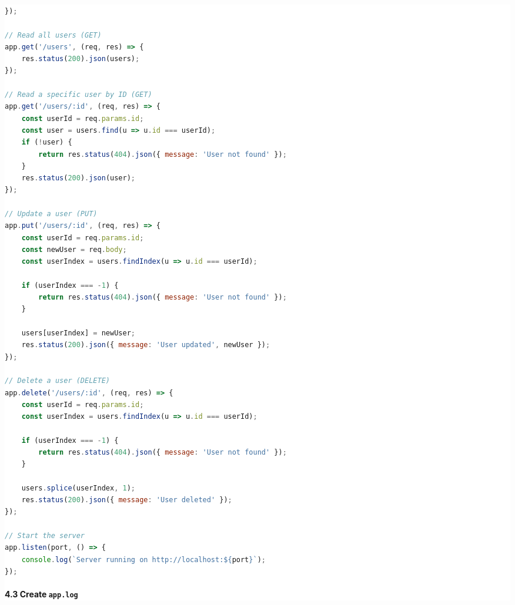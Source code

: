 ```javascript
});

// Read all users (GET)
app.get('/users', (req, res) => {
    res.status(200).json(users);
});

// Read a specific user by ID (GET)
app.get('/users/:id', (req, res) => {
    const userId = req.params.id;
    const user = users.find(u => u.id === userId);
    if (!user) {
        return res.status(404).json({ message: 'User not found' });
    }
    res.status(200).json(user);
});

// Update a user (PUT)
app.put('/users/:id', (req, res) => {
    const userId = req.params.id;
    const newUser = req.body;
    const userIndex = users.findIndex(u => u.id === userId);

    if (userIndex === -1) {
        return res.status(404).json({ message: 'User not found' });
    }

    users[userIndex] = newUser;
    res.status(200).json({ message: 'User updated', newUser });
});

// Delete a user (DELETE)
app.delete('/users/:id', (req, res) => {
    const userId = req.params.id;
    const userIndex = users.findIndex(u => u.id === userId);

    if (userIndex === -1) {
        return res.status(404).json({ message: 'User not found' });
    }

    users.splice(userIndex, 1);
    res.status(200).json({ message: 'User deleted' });
});

// Start the server
app.listen(port, () => {
    console.log(`Server running on http://localhost:${port}`);
});
```

#### 4.3 **Create `app.log`**
